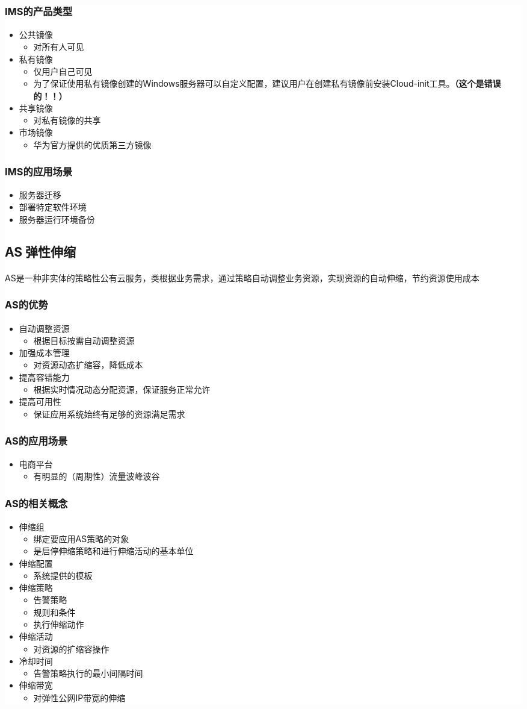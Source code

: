 ### IMS的产品类型

- 公共镜像    
  - 对所有人可见
- 私有镜像    
  - 仅用户自己可见  
  -  为了保证使用私有镜像创建的Windows服务器可以自定义配置，建议用户在创建私有镜像前安装Cloud-init工具。**（这个是错误的！！）**
- 共享镜像    
  - 对私有镜像的共享  
- 市场镜像  
  - 华为官方提供的优质第三方镜像  

### IMS的应用场景  

- 服务器迁移  
- 部署特定软件环境   
- 服务器运行环境备份  


## AS 弹性伸缩  

AS是一种非实体的策略性公有云服务，类根据业务需求，通过策略自动调整业务资源，实现资源的自动伸缩，节约资源使用成本  

### AS的优势

- 自动调整资源  
  - 根据目标按需自动调整资源
- 加强成本管理  
  - 对资源动态扩缩容，降低成本  
- 提高容错能力  
  - 根据实时情况动态分配资源，保证服务正常允许  
- 提高可用性  
  - 保证应用系统始终有足够的资源满足需求      

### AS的应用场景

- 电商平台  
  - 有明显的（周期性）流量波峰波谷  

### AS的相关概念

- 伸缩组  
  - 绑定要应用AS策略的对象  
  - 是启停伸缩策略和进行伸缩活动的基本单位  
- 伸缩配置  
  - 系统提供的模板  
- 伸缩策略  
  - 告警策略  
  - 规则和条件  
  - 执行伸缩动作  
- 伸缩活动  
  - 对资源的扩缩容操作  
- 冷却时间  
  - 告警策略执行的最小间隔时间  
- 伸缩带宽  
  - 对弹性公网IP带宽的伸缩  
